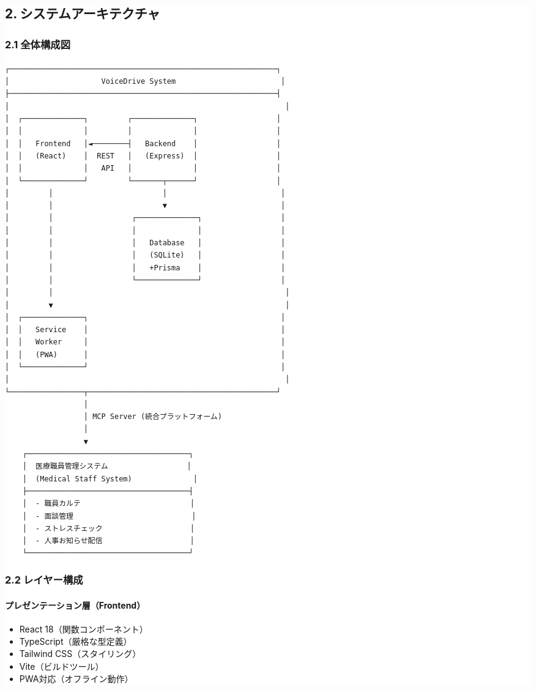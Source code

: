 ## 2. システムアーキテクチャ

### 2.1 全体構成図

```
┌─────────────────────────────────────────────────────────────┐
│                     VoiceDrive System                        │
├─────────────────────────────────────────────────────────────┤
│                                                               │
│  ┌──────────────┐         ┌──────────────┐                  │
│  │              │         │              │                  │
│  │   Frontend   │◄────────┤   Backend    │                  │
│  │   (React)    │  REST   │   (Express)  │                  │
│  │              │   API   │              │                  │
│  └──────────────┘         └───────┬──────┘                  │
│         │                         │                          │
│         │                         ▼                          │
│         │                  ┌──────────────┐                  │
│         │                  │              │                  │
│         │                  │   Database   │                  │
│         │                  │   (SQLite)   │                  │
│         │                  │   +Prisma    │                  │
│         │                  └──────────────┘                  │
│         │                                                     │
│         ▼                                                     │
│  ┌──────────────┐                                            │
│  │   Service    │                                            │
│  │   Worker     │                                            │
│  │   (PWA)      │                                            │
│  └──────────────┘                                            │
│                                                               │
└─────────────────┬───────────────────────────────────────────┘
                  │
                  │ MCP Server (統合プラットフォーム)
                  │
                  ▼
    ┌─────────────────────────────────────┐
    │  医療職員管理システム                  │
    │  (Medical Staff System)              │
    ├─────────────────────────────────────┤
    │  - 職員カルテ                         │
    │  - 面談管理                           │
    │  - ストレスチェック                    │
    │  - 人事お知らせ配信                    │
    └─────────────────────────────────────┘
```

### 2.2 レイヤー構成

#### プレゼンテーション層（Frontend）
- React 18（関数コンポーネント）
- TypeScript（厳格な型定義）
- Tailwind CSS（スタイリング）
- Vite（ビルドツール）
- PWA対応（オフライン動作）
